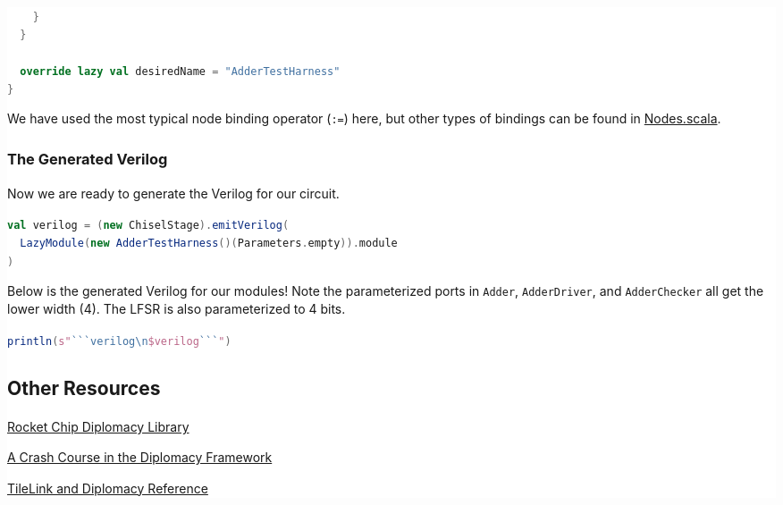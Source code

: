 ```scala mdoc
    }
  }

  override lazy val desiredName = "AdderTestHarness"
}
```

We have used the most typical node binding operator (`:=`) here, but other types
of bindings can be found in [Nodes.scala](https://github.com/chipsalliance/rocket-chip/blob/master/src/main/scala/diplomacy/Nodes.scala).

### The Generated Verilog

Now we are ready to generate the Verilog for our circuit.

```scala mdoc:silent
val verilog = (new ChiselStage).emitVerilog(
  LazyModule(new AdderTestHarness()(Parameters.empty)).module
)
```

Below is the generated Verilog for our modules! Note the parameterized ports
in `Adder`, `AdderDriver`, and `AdderChecker` all get the lower width (4).
The LFSR is also parameterized to 4 bits.

```scala mdoc:passthrough
println(s"```verilog\n$verilog```")
```

## Other Resources

[Rocket Chip Diplomacy Library](https://github.com/chipsalliance/rocket-chip/tree/master/src/main/scala/diplomacy)

[A Crash Course in the Diplomacy Framework](https://www.youtube.com/watch?v=4VfMCO4q26g)

[TileLink and Diplomacy Reference](https://chipyard.readthedocs.io/en/latest/TileLink-Diplomacy-Reference/index.html)
